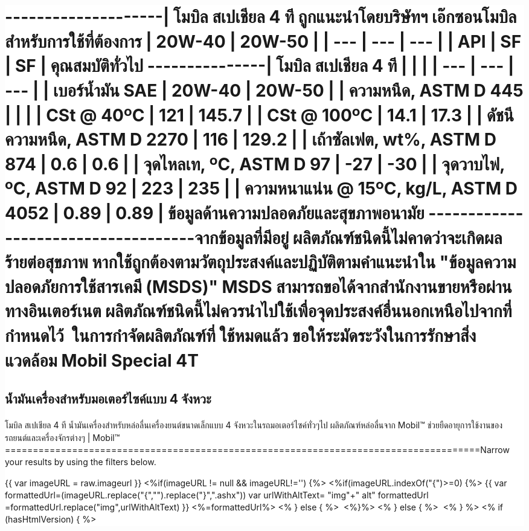 --------------------| โมบิล สเปเชียล 4 ที ถูกแนะนำโดยบริษัทฯ เอ๊กซอนโมบิล สำหรับการใช้ที่ต้องการ | 20W-40 | 20W-50 |
| --- | --- | --- |
| API | SF | SF | คุณสมบัติทั่วไป
---------------| โมบิล สเปเชียล 4 ที |  |  |
| --- | --- | --- |
| เบอร์น้ำมัน SAE | 20W-40 | 20W-50 |
| ความหนืด, ASTM D 445 |  |  |
| CSt @ 40ºC | 121 | 145.7 |
| CSt @ 100ºC | 14.1 | 17.3 |
| ดัชนีความหนืด, ASTM D 2270 | 116 | 129.2 |
| เถ้าซัลเฟต, wt%, ASTM D 874 | 0.6 | 0.6 |
| จุดไหลเท, ºC, ASTM D 97 | -27 | -30 |
| จุดวาบไฟ, ºC, ASTM D 92 | 223 | 235 |
| ความหนาแน่น @ 15ºC, kg/L, ASTM D 4052 | 0.89 | 0.89 | ข้อมูลด้านความปลอดภัยและสุขภาพอนามัย
------------------------------------จากข้อมูลที่มีอยู่ ผลิตภัณฑ์ชนิดนี้ไม่คาดว่าจะเกิดผลร้ายต่อสุขภาพ หากใช้ถูกต้องตามวัตถุประสงค์และปฏิบัติตามคำแนะนำใน "ข้อมูลความปลอดภัยการใช้สารเคมี (MSDS)" MSDS สามารถขอได้จากสำนักงานขายหรือผ่านทางอินเตอร์เนต ผลิตภัณฑ์ชนิดนี้ไม่ควรนำไปใช้เพื่อจุดประสงค์อื่นนอกเหนือไปจากที่กำหนดไว้  ในการกำจัดผลิตภัณฑ์ที่ ใช้หมดแล้ว ขอให้ระมัดระวังในการรักษาสิ่งแวดล้อม
 Mobil Special 4T
================
น้ำมันเครื่องสำหรับมอเตอร์ไซค์แบบ 4 จังหวะ
------------------------------------------
โมบิล สเปเชียล 4 ที น้ำมันเครื่องสำหรับหล่อลื่นเครื่องยนต์ขนาดเล็กแบบ 4 จังหวะในรถมอเตอร์ไซค์ทั่วๆไป
ผลิตภัณฑ์หล่อลื่นจาก Mobil™ ช่วยยืดอายุการใช้งานของรถยนต์และเครื่องจักรต่างๆ | Mobil™
=====================================================================================Narrow your results by using the filters below. 

 {{ var imageURL = raw.imageurl }}
 <%if(imageURL != null && imageURL!='') {%>
 <%if(imageURL.indexOf("{")>=0) {%>
 {{
 var formattedUrl=(imageURL.replace("{","").replace("}",".ashx"))
 var urlWithAltText= "img"+" alt"
 formattedUrl =formattedUrl.replace("img",urlWithAltText)
 }}
 <%=formattedUrl%>
 <% } else { %>
 <img src="<%- imageURL%>" alt="" class="CoveoImageIcon" />
 <%}%>
 <% } else { %>
 ![]()
 <% } %>
 <% if (hasHtmlVersion) { %>
 
